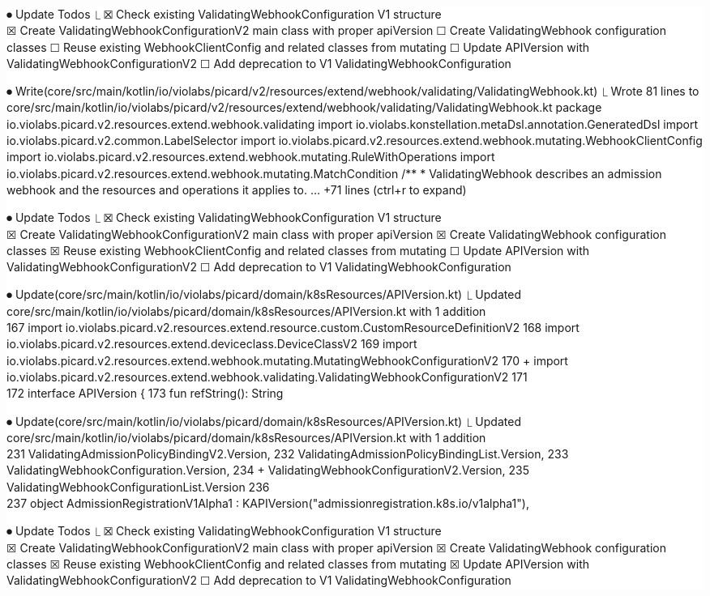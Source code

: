 ⏺ Update Todos
  ⎿ ☒ Check existing ValidatingWebhookConfiguration V1 structure               
     ☒ Create ValidatingWebhookConfigurationV2 main class with proper apiVersion
     ☐ Create ValidatingWebhook configuration classes
     ☐ Reuse existing WebhookClientConfig and related classes from mutating
     ☐ Update APIVersion with ValidatingWebhookConfigurationV2
     ☐ Add deprecation to V1 ValidatingWebhookConfiguration

⏺ Write(core/src/main/kotlin/io/violabs/picard/v2/resources/extend/webhook/validating/ValidatingWebhook.kt)
  ⎿ Wrote 81 lines to core/src/main/kotlin/io/violabs/picard/v2/resources/extend/webhook/validating/ValidatingWebhook.kt
     package io.violabs.picard.v2.resources.extend.webhook.validating
     import io.violabs.konstellation.metaDsl.annotation.GeneratedDsl
     import io.violabs.picard.v2.common.LabelSelector
     import io.violabs.picard.v2.resources.extend.webhook.mutating.WebhookClientConfig
     import io.violabs.picard.v2.resources.extend.webhook.mutating.RuleWithOperations
     import io.violabs.picard.v2.resources.extend.webhook.mutating.MatchCondition
     /**
      * ValidatingWebhook describes an admission webhook and the resources and operations it applies to.
     … +71 lines (ctrl+r to expand)

⏺ Update Todos
  ⎿ ☒ Check existing ValidatingWebhookConfiguration V1 structure               
     ☒ Create ValidatingWebhookConfigurationV2 main class with proper apiVersion
     ☒ Create ValidatingWebhook configuration classes
     ☒ Reuse existing WebhookClientConfig and related classes from mutating
     ☐ Update APIVersion with ValidatingWebhookConfigurationV2
     ☐ Add deprecation to V1 ValidatingWebhookConfiguration

⏺ Update(core/src/main/kotlin/io/violabs/picard/domain/k8sResources/APIVersion.kt)
  ⎿ Updated core/src/main/kotlin/io/violabs/picard/domain/k8sResources/APIVersion.kt with 1 addition         
       167    import io.violabs.picard.v2.resources.extend.resource.custom.CustomResourceDefinitionV2
       168    import io.violabs.picard.v2.resources.extend.deviceclass.DeviceClassV2
       169    import io.violabs.picard.v2.resources.extend.webhook.mutating.MutatingWebhookConfigurationV2
       170 +  import io.violabs.picard.v2.resources.extend.webhook.validating.ValidatingWebhookConfigurationV2
       171    
       172    interface APIVersion {
       173        fun refString(): String

⏺ Update(core/src/main/kotlin/io/violabs/picard/domain/k8sResources/APIVersion.kt)
  ⎿ Updated core/src/main/kotlin/io/violabs/picard/domain/k8sResources/APIVersion.kt with 1 addition         
       231            ValidatingAdmissionPolicyBindingV2.Version,
       232            ValidatingAdmissionPolicyBindingList.Version,
       233            ValidatingWebhookConfiguration.Version,
       234 +          ValidatingWebhookConfigurationV2.Version,
       235            ValidatingWebhookConfigurationList.Version
       236    
       237        object AdmissionRegistrationV1Alpha1 : KAPIVersion("admissionregistration.k8s.io/v1alpha1"),

⏺ Update Todos
  ⎿ ☒ Check existing ValidatingWebhookConfiguration V1 structure               
     ☒ Create ValidatingWebhookConfigurationV2 main class with proper apiVersion
     ☒ Create ValidatingWebhook configuration classes
     ☒ Reuse existing WebhookClientConfig and related classes from mutating
     ☒ Update APIVersion with ValidatingWebhookConfigurationV2
     ☐ Add deprecation to V1 ValidatingWebhookConfiguration
